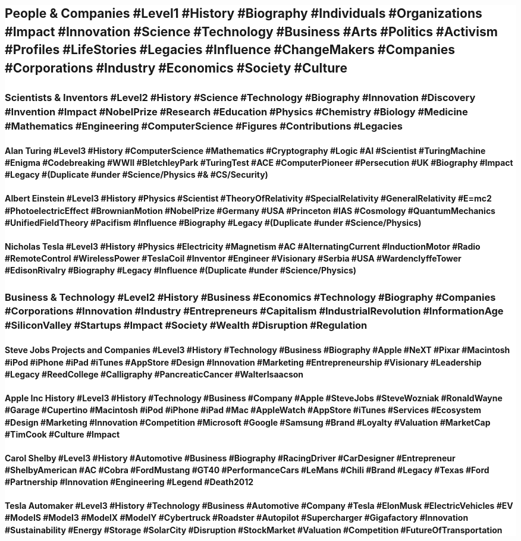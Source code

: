 ## People & Companies #Level1 #History #Biography #Individuals #Organizations #Impact #Innovation #Science #Technology #Business #Arts #Politics #Activism #Profiles #LifeStories #Legacies #Influence #ChangeMakers #Companies #Corporations #Industry #Economics #Society #Culture

### Scientists & Inventors #Level2 #History #Science #Technology #Biography #Innovation #Discovery #Invention #Impact #NobelPrize #Research #Education #Physics #Chemistry #Biology #Medicine #Mathematics #Engineering #ComputerScience #Figures #Contributions #Legacies
#### Alan Turing #Level3 #History #ComputerScience #Mathematics #Cryptography #Logic #AI #Scientist #TuringMachine #Enigma #Codebreaking #WWII #BletchleyPark #TuringTest #ACE #ComputerPioneer #Persecution #UK #Biography #Impact #Legacy #(Duplicate #under #Science/Physics #& #CS/Security)
#### Albert Einstein #Level3 #History #Physics #Scientist #TheoryOfRelativity #SpecialRelativity #GeneralRelativity #E=mc2 #PhotoelectricEffect #BrownianMotion #NobelPrize #Germany #USA #Princeton #IAS #Cosmology #QuantumMechanics #UnifiedFieldTheory #Pacifism #Influence #Biography #Legacy #(Duplicate #under #Science/Physics)
#### Nicholas Tesla #Level3 #History #Physics #Electricity #Magnetism #AC #AlternatingCurrent #InductionMotor #Radio #RemoteControl #WirelessPower #TeslaCoil #Inventor #Engineer #Visionary #Serbia #USA #WardenclyffeTower #EdisonRivalry #Biography #Legacy #Influence #(Duplicate #under #Science/Physics)

### Business & Technology #Level2 #History #Business #Economics #Technology #Biography #Companies #Corporations #Innovation #Industry #Entrepreneurs #Capitalism #IndustrialRevolution #InformationAge #SiliconValley #Startups #Impact #Society #Wealth #Disruption #Regulation
#### Steve Jobs Projects and Companies #Level3 #History #Technology #Business #Biography #Apple #NeXT #Pixar #Macintosh #iPod #iPhone #iPad #iTunes #AppStore #Design #Innovation #Marketing #Entrepreneurship #Visionary #Leadership #Legacy #ReedCollege #Calligraphy #PancreaticCancer #WalterIsaacson
#### Apple Inc History #Level3 #History #Technology #Business #Company #Apple #SteveJobs #SteveWozniak #RonaldWayne #Garage #Cupertino #Macintosh #iPod #iPhone #iPad #Mac #AppleWatch #AppStore #iTunes #Services #Ecosystem #Design #Marketing #Innovation #Competition #Microsoft #Google #Samsung #Brand #Loyalty #Valuation #MarketCap #TimCook #Culture #Impact
#### Carol Shelby #Level3 #History #Automotive #Business #Biography #RacingDriver #CarDesigner #Entrepreneur #ShelbyAmerican #AC #Cobra #FordMustang #GT40 #PerformanceCars #LeMans #Chili #Brand #Legacy #Texas #Ford #Partnership #Innovation #Engineering #Legend #Death2012
#### Tesla Automaker #Level3 #History #Technology #Business #Automotive #Company #Tesla #ElonMusk #ElectricVehicles #EV #ModelS #Model3 #ModelX #ModelY #Cybertruck #Roadster #Autopilot #Supercharger #Gigafactory #Innovation #Sustainability #Energy #Storage #SolarCity #Disruption #StockMarket #Valuation #Competition #FutureOfTransportation
